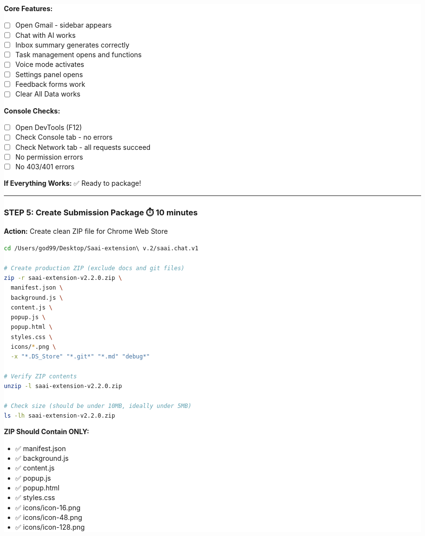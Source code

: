 **Core Features:**
- [ ] Open Gmail - sidebar appears
- [ ] Chat with AI works
- [ ] Inbox summary generates correctly
- [ ] Task management opens and functions
- [ ] Voice mode activates
- [ ] Settings panel opens
- [ ] Feedback forms work
- [ ] Clear All Data works

**Console Checks:**
- [ ] Open DevTools (F12)
- [ ] Check Console tab - no errors
- [ ] Check Network tab - all requests succeed
- [ ] No permission errors
- [ ] No 403/401 errors

**If Everything Works:** ✅ Ready to package!

---

### **STEP 5: Create Submission Package** ⏱️ 10 minutes

**Action:** Create clean ZIP file for Chrome Web Store

```bash
cd /Users/god99/Desktop/Saai-extension\ v.2/saai.chat.v1

# Create production ZIP (exclude docs and git files)
zip -r saai-extension-v2.2.0.zip \
  manifest.json \
  background.js \
  content.js \
  popup.js \
  popup.html \
  styles.css \
  icons/*.png \
  -x "*.DS_Store" "*.git*" "*.md" "debug*"

# Verify ZIP contents
unzip -l saai-extension-v2.2.0.zip

# Check size (should be under 10MB, ideally under 5MB)
ls -lh saai-extension-v2.2.0.zip
```

**ZIP Should Contain ONLY:**
- ✅ manifest.json
- ✅ background.js
- ✅ content.js
- ✅ popup.js
- ✅ popup.html
- ✅ styles.css
- ✅ icons/icon-16.png
- ✅ icons/icon-48.png
- ✅ icons/icon-128.png
